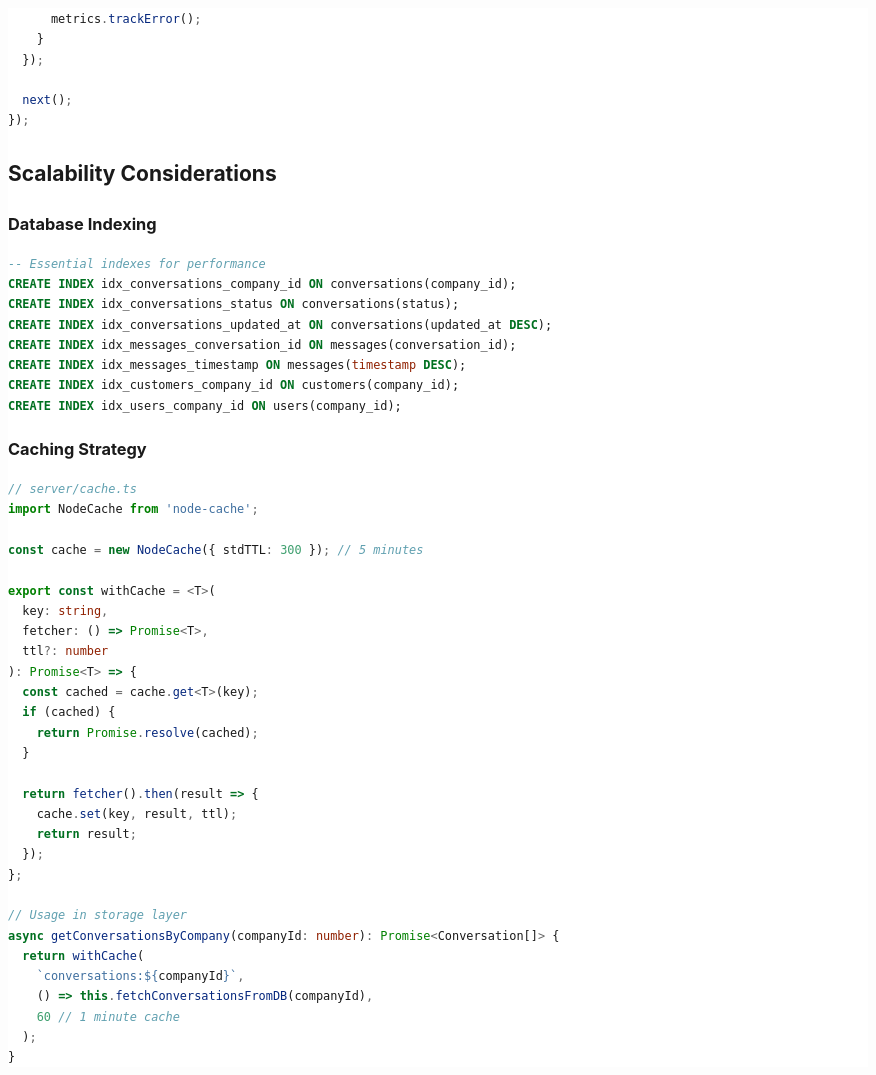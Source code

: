 ```typescript
      metrics.trackError();
    }
  });
  
  next();
});
```

## Scalability Considerations

### Database Indexing
```sql
-- Essential indexes for performance
CREATE INDEX idx_conversations_company_id ON conversations(company_id);
CREATE INDEX idx_conversations_status ON conversations(status);
CREATE INDEX idx_conversations_updated_at ON conversations(updated_at DESC);
CREATE INDEX idx_messages_conversation_id ON messages(conversation_id);
CREATE INDEX idx_messages_timestamp ON messages(timestamp DESC);
CREATE INDEX idx_customers_company_id ON customers(company_id);
CREATE INDEX idx_users_company_id ON users(company_id);
```

### Caching Strategy
```typescript
// server/cache.ts
import NodeCache from 'node-cache';

const cache = new NodeCache({ stdTTL: 300 }); // 5 minutes

export const withCache = <T>(
  key: string,
  fetcher: () => Promise<T>,
  ttl?: number
): Promise<T> => {
  const cached = cache.get<T>(key);
  if (cached) {
    return Promise.resolve(cached);
  }

  return fetcher().then(result => {
    cache.set(key, result, ttl);
    return result;
  });
};

// Usage in storage layer
async getConversationsByCompany(companyId: number): Promise<Conversation[]> {
  return withCache(
    `conversations:${companyId}`,
    () => this.fetchConversationsFromDB(companyId),
    60 // 1 minute cache
  );
}
```
